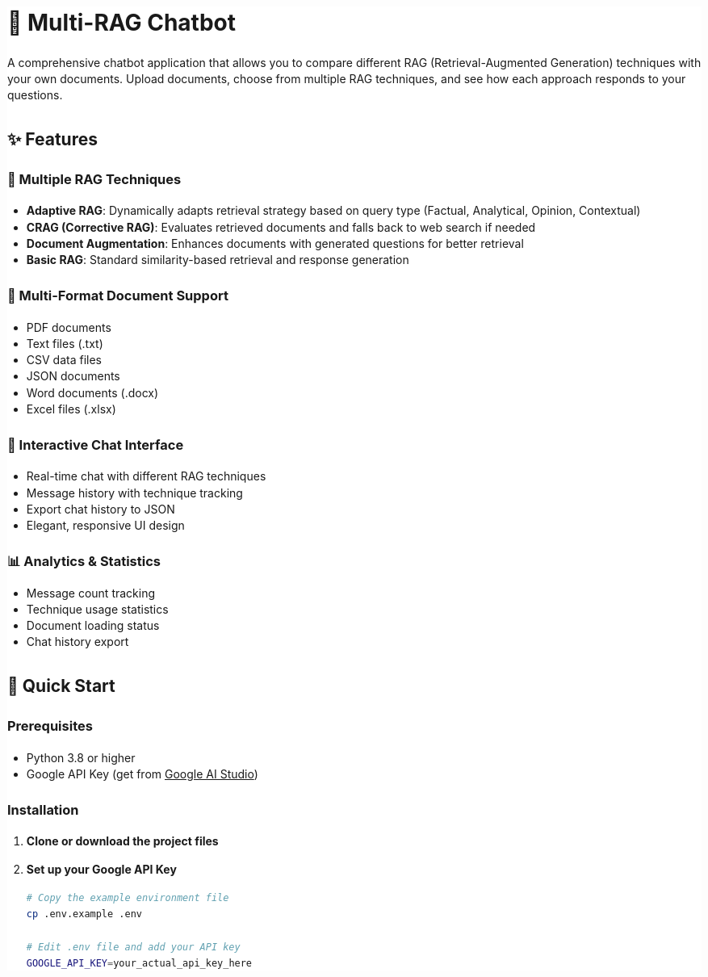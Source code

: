 # 🤖 Multi-RAG Chatbot

A comprehensive chatbot application that allows you to compare different RAG (Retrieval-Augmented Generation) techniques with your own documents. Upload documents, choose from multiple RAG techniques, and see how each approach responds to your questions.

## ✨ Features

### 🔧 Multiple RAG Techniques
- **Adaptive RAG**: Dynamically adapts retrieval strategy based on query type (Factual, Analytical, Opinion, Contextual)
- **CRAG (Corrective RAG)**: Evaluates retrieved documents and falls back to web search if needed
- **Document Augmentation**: Enhances documents with generated questions for better retrieval
- **Basic RAG**: Standard similarity-based retrieval and response generation

### 📁 Multi-Format Document Support
- PDF documents
- Text files (.txt)
- CSV data files
- JSON documents
- Word documents (.docx)
- Excel files (.xlsx)

### 💬 Interactive Chat Interface
- Real-time chat with different RAG techniques
- Message history with technique tracking
- Export chat history to JSON
- Elegant, responsive UI design

### 📊 Analytics & Statistics
- Message count tracking
- Technique usage statistics
- Document loading status
- Chat history export

## 🚀 Quick Start

### Prerequisites
- Python 3.8 or higher
- Google API Key (get from [Google AI Studio](https://makersuite.google.com/app/apikey))

### Installation

1. **Clone or download the project files**

2. **Set up your Google API Key**
   ```bash
   # Copy the example environment file
   cp .env.example .env
   
   # Edit .env file and add your API key
   GOOGLE_API_KEY=your_actual_api_key_here
   ```
